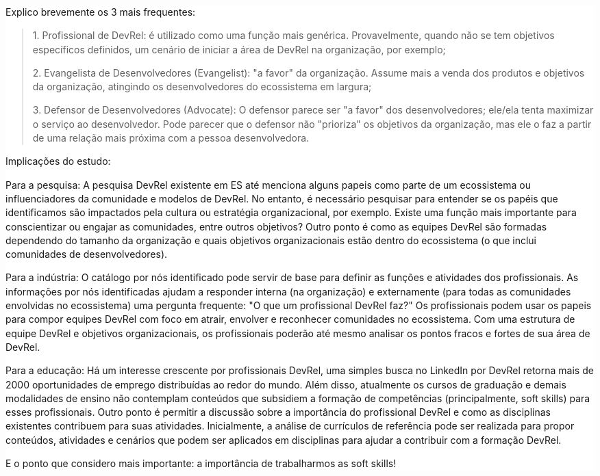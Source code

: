 Explico brevemente os 3 mais frequentes:

> 1\. Profissional de DevRel: é utilizado como uma função mais genérica.
> Provavelmente, quando não se tem objetivos específicos definidos, um
> cenário de iniciar a área de DevRel na organização, por exemplo;
>
> 2\. Evangelista de Desenvolvedores (Evangelist): \"a favor\" da
> organização. Assume mais a venda dos produtos e objetivos da
> organização, atingindo os desenvolvedores do ecossistema em largura;
>
> 3\. Defensor de Desenvolvedores (Advocate): O defensor parece ser \"a
> favor\" dos desenvolvedores; ele/ela tenta maximizar o serviço ao
> desenvolvedor. Pode parecer que o defensor não \"prioriza\" os
> objetivos da organização, mas ele o faz a partir de uma relação mais
> próxima com a pessoa desenvolvedora.

Implicações do estudo:

Para a pesquisa: A pesquisa DevRel existente em ES até menciona alguns
papeis como parte de um ecossistema ou influenciadores da comunidade e
modelos de DevRel. No entanto, é necessário pesquisar para entender se
os papéis que identificamos são impactados pela cultura ou estratégia
organizacional, por exemplo. Existe uma função mais importante para
conscientizar ou engajar as comunidades, entre outros objetivos? Outro
ponto é como as equipes DevRel são formadas dependendo do tamanho da
organização e quais objetivos organizacionais estão dentro do
ecossistema (o que inclui comunidades de desenvolvedores).

Para a indústria: O catálogo por nós identificado pode servir de base
para definir as funções e atividades dos profissionais. As informações
por nós identificadas ajudam a responder interna (na organização) e
externamente (para todas as comunidades envolvidas no ecossistema) uma
pergunta frequente: \"O que um profissional DevRel faz?\" Os
profissionais podem usar os papeis para compor equipes DevRel com foco
em atrair, envolver e reconhecer comunidades no ecossistema. Com uma
estrutura de equipe DevRel e objetivos organizacionais, os profissionais
poderão até mesmo analisar os pontos fracos e fortes de sua área de
DevRel.

Para a educação: Há um interesse crescente por profissionais DevRel, uma
simples busca no LinkedIn por DevRel retorna mais de 2000 oportunidades
de emprego distribuídas ao redor do mundo. Além disso, atualmente os
cursos de graduação e demais modalidades de ensino não contemplam
conteúdos que subsidiem a formação de competências (principalmente, soft
skills) para esses profissionais. Outro ponto é permitir a discussão
sobre a importância do profissional DevRel e como as disciplinas
existentes contribuem para suas atividades. Inicialmente, a análise de
currículos de referência pode ser realizada para propor conteúdos,
atividades e cenários que podem ser aplicados em disciplinas para ajudar
a contribuir com a formação DevRel.

E o ponto que considero mais importante: a importância de trabalharmos
as soft skills!
